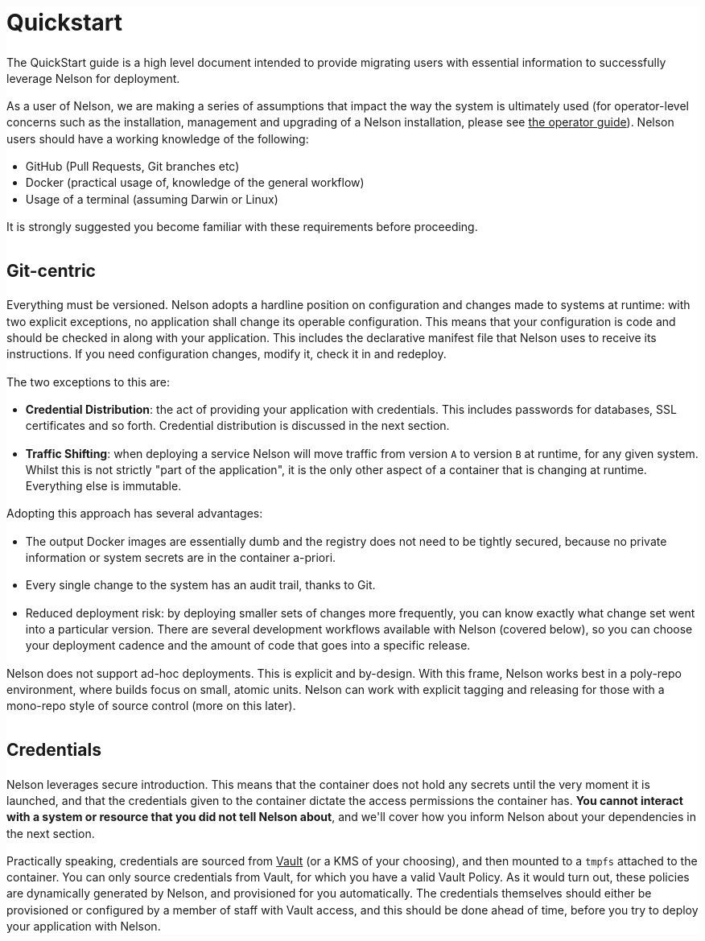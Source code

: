 <h1 id="quickstart" class="page-header">Quickstart</h1>

The QuickStart guide is a high level document intended to provide migrating users with essential information to successfully leverage Nelson for deployment.

As a user of Nelson, we are making a series of assumptions that impact the way the system is ultimately used (for operator-level concerns such as the installation, management and upgrading of a Nelson installation, please see [the operator guide](#operator-guide)). Nelson users should have a working knowledge of the following:

* GitHub (Pull Requests, Git branches etc)
* Docker (practical usage of, knowledge of the general workflow)
* Usage of a terminal (assuming Darwin or Linux)

It is strongly suggested you become familiar with these requirements before proceeding.

<h2 id="quickstart-git" data-subheading-of="quickstart">Git-centric</h2>

Everything must be versioned. Nelson adopts a hardline position on configuration and changes made to systems at runtime: with two explicit exceptions, no application shall change its operable configuration. This means that your configuration is code and should be checked in along with your application. This includes the declarative manifest file that Nelson uses to receive its instructions. If you need configuration changes, modify it, check it in and redeploy.

The two exceptions to this are:

+ **Credential Distribution**: the act of providing your application with credentials. This includes passwords for databases, SSL certificates and so forth. Credential distribution is discussed in the next section.

+ **Traffic Shifting**: when deploying a service Nelson will move traffic from version `A` to version `B` at runtime, for any given system. Whilst this is not strictly "part of the application", it is the only other aspect of a container that is changing at runtime. Everything else is immutable.

Adopting this approach has several advantages:

+ The output Docker images are essentially dumb and the registry does not need to be tightly secured, because no private information or system secrets are in the container a-priori.

+ Every single change to the system has an audit trail, thanks to Git.

+ Reduced deployment risk: by deploying smaller sets of changes more frequently, you can know exactly what change set went into a particular version. There are several development workflows available with Nelson (covered below), so you can choose your deployment cadence and the amount of code that goes into a specific release.

Nelson does not support ad-hoc deployments. This is explicit and by-design. With this frame, Nelson works best in a poly-repo environment, where builds focus on small, atomic units. Nelson can work with explicit tagging and releasing for those with a mono-repo style of source control (more on this later).

<h2 id="quickstart-credentials" data-subheading-of="quickstart">Credentials</h2>

Nelson leverages secure introduction. This means that the container does not hold any secrets until the very moment it is launched, and that the credentials given to the container dictate the access permissions the container has. **You cannot interact with a system or resource that you did not tell Nelson about**, and we'll cover how you inform Nelson about your dependencies in the next section.

Practically speaking, credentials are sourced from [Vault](https://www.vaultproject.io/) (or a KMS of your choosing), and then mounted to a `tmpfs` attached to the container. You can only source credentials from Vault, for which you have a valid Vault Policy. As it would turn out, these policies are dynamically generated by Nelson, and provisioned for you automatically. The credentials themselves should either be provisioned or configured by a member of staff with Vault access, and this should be done ahead of time, before you try to deploy your application with Nelson.
